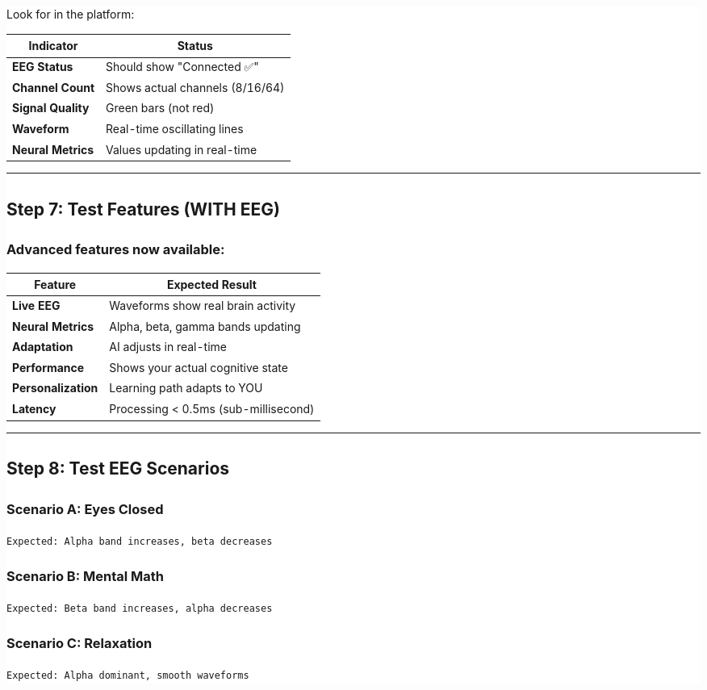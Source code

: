 Look for in the platform:

| Indicator | Status |
|-----------|--------|
| **EEG Status** | Should show "Connected ✅" |
| **Channel Count** | Shows actual channels (8/16/64) |
| **Signal Quality** | Green bars (not red) |
| **Waveform** | Real-time oscillating lines |
| **Neural Metrics** | Values updating in real-time |

---

## **Step 7: Test Features (WITH EEG)**

### Advanced features now available:

| Feature | Expected Result |
|---------|-----------------|
| **Live EEG** | Waveforms show real brain activity |
| **Neural Metrics** | Alpha, beta, gamma bands updating |
| **Adaptation** | AI adjusts in real-time |
| **Performance** | Shows your actual cognitive state |
| **Personalization** | Learning path adapts to YOU |
| **Latency** | Processing < 0.5ms (sub-millisecond) |

---

## **Step 8: Test EEG Scenarios**

### Scenario A: Eyes Closed
```
Expected: Alpha band increases, beta decreases
```

### Scenario B: Mental Math
```
Expected: Beta band increases, alpha decreases
```

### Scenario C: Relaxation
```
Expected: Alpha dominant, smooth waveforms
```
